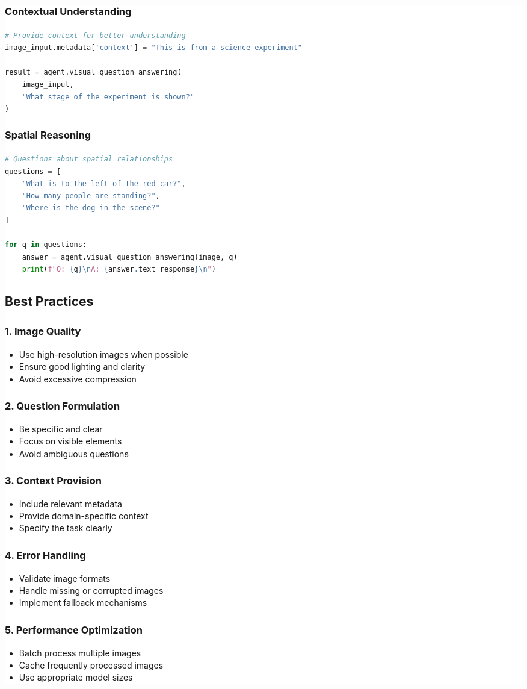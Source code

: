 ### Contextual Understanding

```python
# Provide context for better understanding
image_input.metadata['context'] = "This is from a science experiment"

result = agent.visual_question_answering(
    image_input,
    "What stage of the experiment is shown?"
)
```

### Spatial Reasoning

```python
# Questions about spatial relationships
questions = [
    "What is to the left of the red car?",
    "How many people are standing?",
    "Where is the dog in the scene?"
]

for q in questions:
    answer = agent.visual_question_answering(image, q)
    print(f"Q: {q}\nA: {answer.text_response}\n")
```

## Best Practices

### 1. Image Quality
- Use high-resolution images when possible
- Ensure good lighting and clarity
- Avoid excessive compression

### 2. Question Formulation
- Be specific and clear
- Focus on visible elements
- Avoid ambiguous questions

### 3. Context Provision
- Include relevant metadata
- Provide domain-specific context
- Specify the task clearly

### 4. Error Handling
- Validate image formats
- Handle missing or corrupted images
- Implement fallback mechanisms

### 5. Performance Optimization
- Batch process multiple images
- Cache frequently processed images
- Use appropriate model sizes
